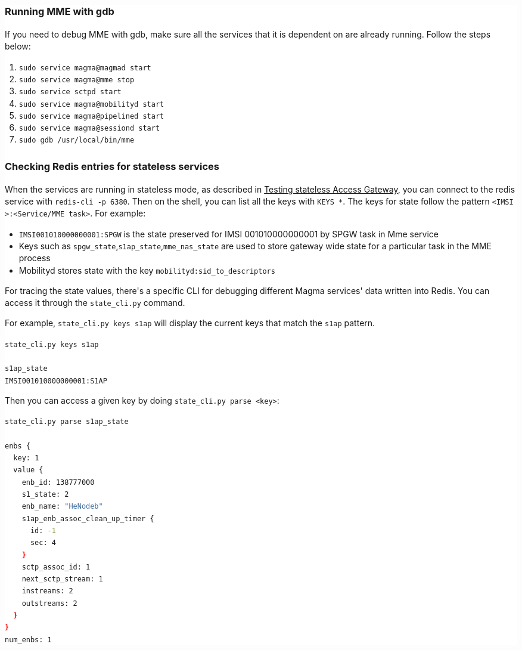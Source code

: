 

### Running MME with gdb

If you need to debug MME with gdb, make sure all the services that it is
dependent on are already running. Follow the steps below:

1. `sudo service magma@magmad start`
2. `sudo service magma@mme stop`
3. `sudo service sctpd start`
4. `sudo service magma@mobilityd start`
5. `sudo service magma@pipelined start`
6. `sudo service magma@sessiond start`
7. `sudo gdb /usr/local/bin/mme`

### Checking Redis entries for stateless services

When the services are running in stateless mode, as described in [Testing
stateless Access Gateway](s1ap_tests#testing-stateless-access-gateway), you can
connect to the redis service with `redis-cli -p 6380`. Then on the shell, you
can list all the keys with `KEYS *`. The keys for state follow the pattern
`<IMSI>:<Service/MME task>`. For example:

- `IMSI001010000000001:SPGW` is the state preserved for IMSI
001010000000001 by SPGW task in Mme service
- Keys such as `spgw_state`,`s1ap_state`,`mme_nas_state` are used to store
gateway wide state for a particular task in the MME process
- Mobilityd stores state with the key `mobilityd:sid_to_descriptors`

For tracing the state values, there's a specific CLI for debugging
different Magma services' data written into Redis. You can access it through
the `state_cli.py` command.

For example, `state_cli.py keys s1ap` will display the current keys that match
the `s1ap` pattern.

```bash
state_cli.py keys s1ap

s1ap_state
IMSI001010000000001:S1AP

```

Then you can access a given key by doing `state_cli.py parse <key>`:

```bash
state_cli.py parse s1ap_state

enbs {
  key: 1
  value {
    enb_id: 138777000
    s1_state: 2
    enb_name: "HeNodeb"
    s1ap_enb_assoc_clean_up_timer {
      id: -1
      sec: 4
    }
    sctp_assoc_id: 1
    next_sctp_stream: 1
    instreams: 2
    outstreams: 2
  }
}
num_enbs: 1
```
